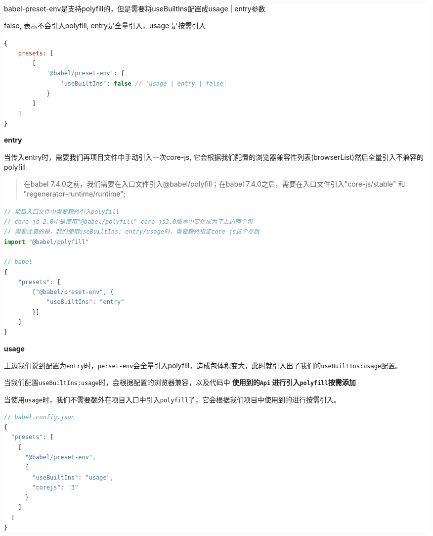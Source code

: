  

babel-preset-env是支持polyfill的，但是需要将useBuiltIns配置成usage | entry参数

false, 表示不会引入polyfill, entry是全量引入，usage 是按需引入

```js
{
    presets: [
        [
            '@babel/preset-env': {
            	'useBuiltIns': false // 'usage | entry | false'
            }
        ]
    ]
}
```

**entry**

当传入entry时，需要我们再项目文件中手动引入一次core-js, 它会根据我们配置的浏览器兼容性列表(browserList)然后全量引入不兼容的polyfill

> 在babel 7.4.0之前，我们需要在入口文件引入@babel/polyfill；在babel 7.4.0之后，需要在入口文件引入"core-js/stable" 和  "regenerator-runtime/runtime"; 

```js
// 项目入口文件中需要额外引入polyfill
// core-js 2.0中是使用"@babel/polyfill" core-js3.0版本中变化成为了上边两个包
// 需要注意的是，我们使用useBuiltIns: entry/usage时，需要额外指定core-js这个参数
import "@babel/polyfill"

// babel
{
    "presets": [
        ["@babel/preset-env", {
            "useBuiltIns": "entry"
        }]
    ]
}
```

**usage**

上边我们说到配置为`entry`时，`perset-env`会全量引入polyfill，造成包体积变大，此时就引入出了我们的`useBuiltIns:usage`配置。

当我们配置`useBuiltIns:usage`时，会根据配置的浏览器兼容，以及代码中 **使用到的`Api` 进行引入`polyfill`按需添加**

当使用`usage`时，我们不需要额外在项目入口中引入`polyfill`了，它会根据我们项目中使用到的进行按需引入。

```js
// babel.config.json
{
  "presets": [
    [
      "@babel/preset-env",
      {
        "useBuiltIns": "usage",
        "corejs": "3"
      }
    ]
  ]
}
```
